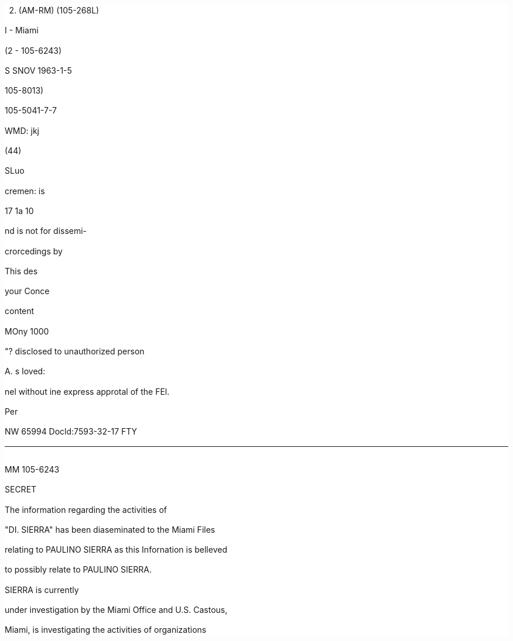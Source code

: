2) (AM-RM) (105-268L)

I - Miami

(2 - 105-6243)

S SNOV 1963-1-5

105-8013)

105-5041-7-7

WMD: jkj

(44)

SLuo

cremen: is

17 1a 10

nd is not for dissemi-

crorcedings by

This des

your Conce

content

MOny 1000

"? disclosed to unauthorized person

A. s Ioved:

nel without ine express approtal of the FEl.

Per

NW 65994 Docld:7593-32-17
FTY

---

##
MM 105-6243

SECRET

The information regarding the activities of

"DI. SIERRA" has been diaseminated to the Miami Files

relating to PAULINO SIERRA as this Infornation is belleved

to possibly relate to PAULINO SIERRA.

SIERRA is currently

under investigation by the Miami Office and U.S. Castous,

Miami, is investigating the activities of organizations
